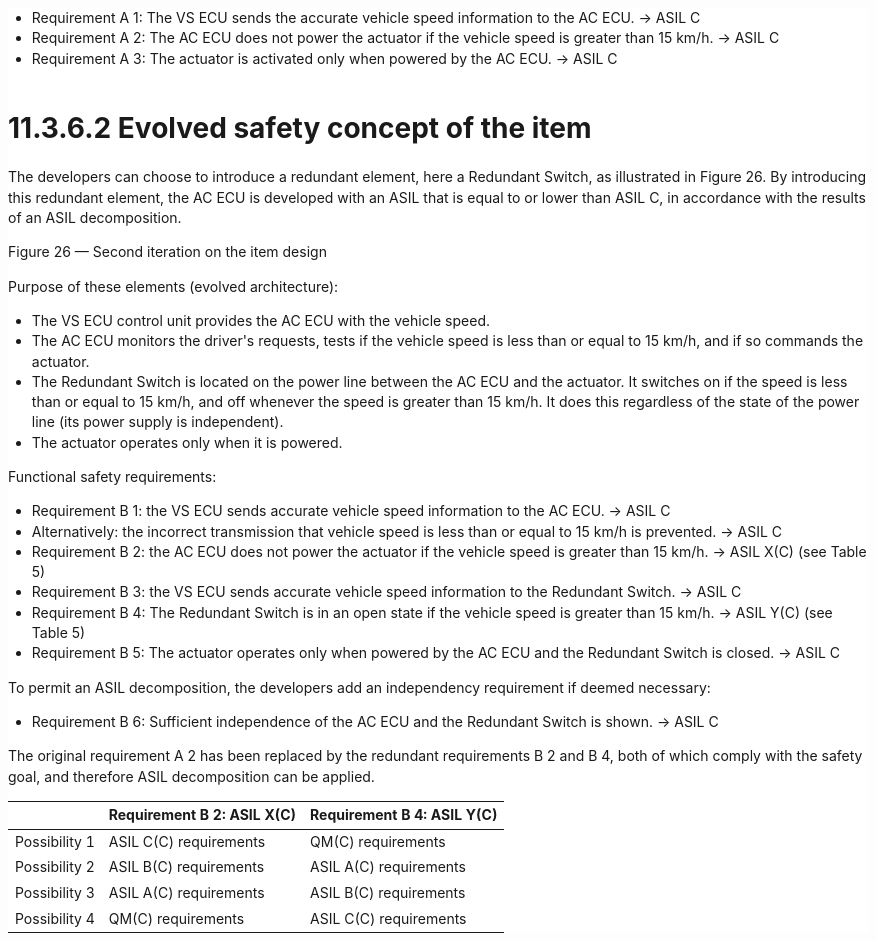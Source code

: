 - Requirement A 1: The VS ECU sends the accurate vehicle speed information to the AC ECU. → ASIL C
- Requirement A 2: The AC ECU does not power the actuator if the vehicle speed is greater than 15 km/h. → ASIL C
- Requirement A 3: The actuator is activated only when powered by the AC ECU. → ASIL C


# 11.3.6.2 Evolved safety concept of the item

The developers can choose to introduce a redundant element, here a Redundant Switch, as illustrated in Figure 26. By introducing this redundant element, the AC ECU is developed with an ASIL that is equal to or lower than ASIL C, in accordance with the results of an ASIL decomposition.

Figure 26 — Second iteration on the item design

Purpose of these elements (evolved architecture):

- The VS ECU control unit provides the AC ECU with the vehicle speed.
- The AC ECU monitors the driver's requests, tests if the vehicle speed is less than or equal to 15 km/h, and if so commands the actuator.
- The Redundant Switch is located on the power line between the AC ECU and the actuator. It switches on if the speed is less than or equal to 15 km/h, and off whenever the speed is greater than 15 km/h. It does this regardless of the state of the power line (its power supply is independent).
- The actuator operates only when it is powered.

Functional safety requirements:

- Requirement B 1: the VS ECU sends accurate vehicle speed information to the AC ECU. → ASIL C
- Alternatively: the incorrect transmission that vehicle speed is less than or equal to 15 km/h is prevented. → ASIL C
- Requirement B 2: the AC ECU does not power the actuator if the vehicle speed is greater than 15 km/h. → ASIL X(C) (see Table 5)
- Requirement B 3: the VS ECU sends accurate vehicle speed information to the Redundant Switch. → ASIL C
- Requirement B 4: The Redundant Switch is in an open state if the vehicle speed is greater than 15 km/h. → ASIL Y(C) (see Table 5)
- Requirement B 5: The actuator operates only when powered by the AC ECU and the Redundant Switch is closed. → ASIL C

To permit an ASIL decomposition, the developers add an independency requirement if deemed necessary:

- Requirement B 6: Sufficient independence of the AC ECU and the Redundant Switch is shown. → ASIL C

The original requirement A 2 has been replaced by the redundant requirements B 2 and B 4, both of which comply with the safety goal, and therefore ASIL decomposition can be applied.

|               | Requirement B 2: ASIL X(C) | Requirement B 4: ASIL Y(C) |
| ------------- | -------------------------- | -------------------------- |
| Possibility 1 | ASIL C(C) requirements     | QM(C) requirements         |
| Possibility 2 | ASIL B(C) requirements     | ASIL A(C) requirements     |
| Possibility 3 | ASIL A(C) requirements     | ASIL B(C) requirements     |
| Possibility 4 | QM(C) requirements         | ASIL C(C) requirements     |
